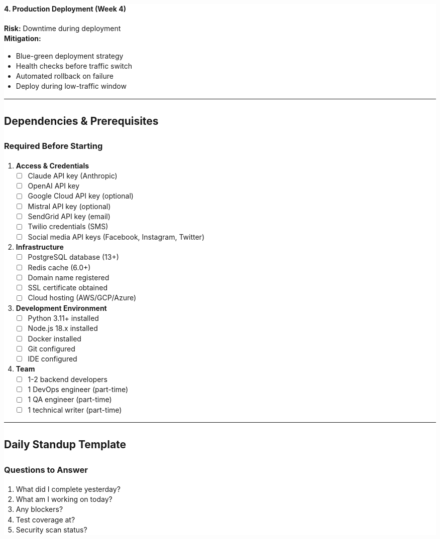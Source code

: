 #### 4. Production Deployment (Week 4)
**Risk:** Downtime during deployment  
**Mitigation:**
- Blue-green deployment strategy
- Health checks before traffic switch
- Automated rollback on failure
- Deploy during low-traffic window

---

## Dependencies & Prerequisites

### Required Before Starting

1. **Access & Credentials**
   - [ ] Claude API key (Anthropic)
   - [ ] OpenAI API key
   - [ ] Google Cloud API key (optional)
   - [ ] Mistral API key (optional)
   - [ ] SendGrid API key (email)
   - [ ] Twilio credentials (SMS)
   - [ ] Social media API keys (Facebook, Instagram, Twitter)

2. **Infrastructure**
   - [ ] PostgreSQL database (13+)
   - [ ] Redis cache (6.0+)
   - [ ] Domain name registered
   - [ ] SSL certificate obtained
   - [ ] Cloud hosting (AWS/GCP/Azure)

3. **Development Environment**
   - [ ] Python 3.11+ installed
   - [ ] Node.js 18.x installed
   - [ ] Docker installed
   - [ ] Git configured
   - [ ] IDE configured

4. **Team**
   - [ ] 1-2 backend developers
   - [ ] 1 DevOps engineer (part-time)
   - [ ] 1 QA engineer (part-time)
   - [ ] 1 technical writer (part-time)

---

## Daily Standup Template

### Questions to Answer
1. What did I complete yesterday?
2. What am I working on today?
3. Any blockers?
4. Test coverage at?
5. Security scan status?
